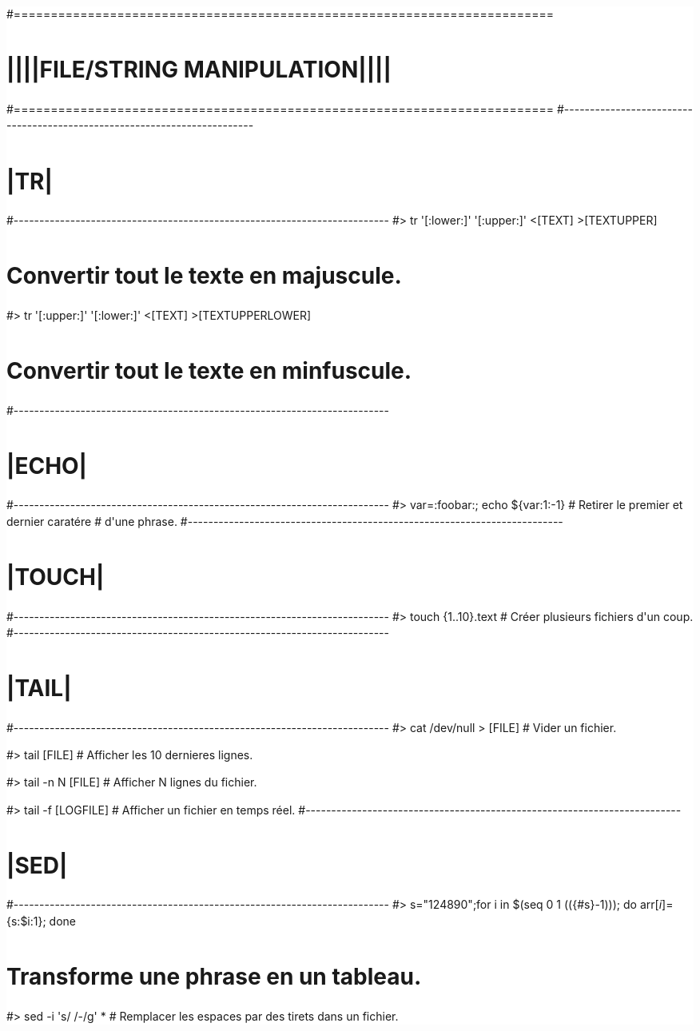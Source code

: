 
#=========================================================================
# 				   ||||FILE/STRING MANIPULATION||||
#=========================================================================
#-------------------------------------------------------------------------
#     						    |TR|
#-------------------------------------------------------------------------
#> tr '[:lower:]' '[:upper:]' <[TEXT] >[TEXTUPPER] 
# Convertir tout le texte en majuscule.
#> tr '[:upper:]' '[:lower:]' <[TEXT] >[TEXTUPPERLOWER] 
# Convertir tout le texte en minfuscule.												   
#-------------------------------------------------------------------------
#     						   |ECHO|
#-------------------------------------------------------------------------
#> var=:foobar:; echo ${var:1:-1}  # Retirer le premier et dernier caratére
								   # d'une phrase.
#-------------------------------------------------------------------------
#     						   |TOUCH|
#-------------------------------------------------------------------------
#> touch {1..10}.text # Créer plusieurs fichiers d'un coup.
#-------------------------------------------------------------------------
#     						   |TAIL|
#-------------------------------------------------------------------------
#> cat /dev/null > [FILE]  # Vider un fichier.

#> tail [FILE]  # Afficher les 10 dernieres lignes.

#> tail -n N [FILE] # Afficher N lignes du fichier.

#> tail -f [LOGFILE] # Afficher un fichier en temps réel.
#-------------------------------------------------------------------------
#     						   |SED|
#-------------------------------------------------------------------------
#> s="124890";for i in $(seq 0 1 $((${#s}-1))); do arr[$i]=${s:$i:1}; done
# Transforme une phrase en un tableau.

#> sed -i 's/ /-/g' * # Remplacer les espaces par des tirets dans un fichier.
